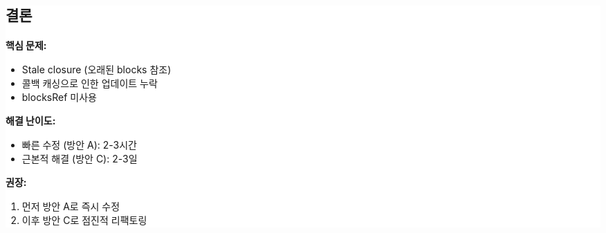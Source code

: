 ## 결론

**핵심 문제:**
- Stale closure (오래된 blocks 참조)
- 콜백 캐싱으로 인한 업데이트 누락
- blocksRef 미사용

**해결 난이도:**
- 빠른 수정 (방안 A): 2-3시간
- 근본적 해결 (방안 C): 2-3일

**권장:**
1. 먼저 방안 A로 즉시 수정
2. 이후 방안 C로 점진적 리팩토링
